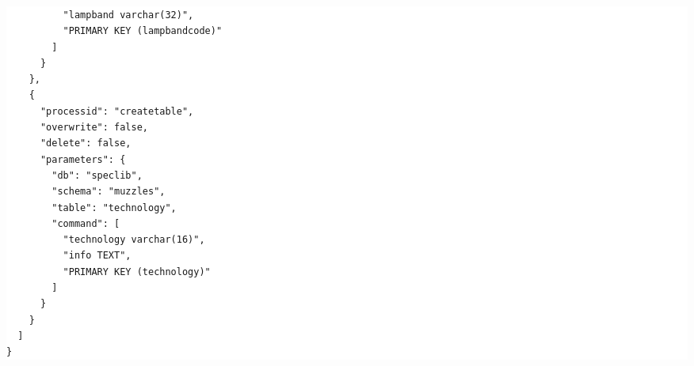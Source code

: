 ```
          "lampband varchar(32)",
          "PRIMARY KEY (lampbandcode)"
        ]
      }
    },
    {
      "processid": "createtable",
      "overwrite": false,
      "delete": false,
      "parameters": {
        "db": "speclib",
        "schema": "muzzles",
        "table": "technology",
        "command": [
          "technology varchar(16)",
          "info TEXT",
          "PRIMARY KEY (technology)"
        ]
      }
    }
  ]
}
```
